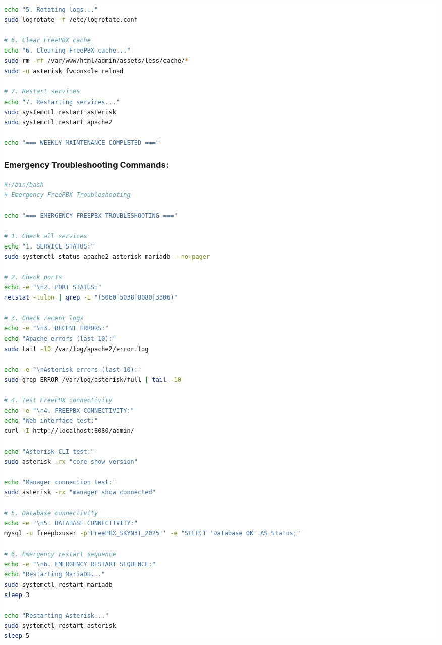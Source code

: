 ```bash
echo "5. Rotating logs..."
sudo logrotate -f /etc/logrotate.conf

# 6. Clear FreePBX cache
echo "6. Clearing FreePBX cache..."
sudo rm -rf /var/www/html/admin/assets/less/cache/*
sudo -u asterisk fwconsole reload

# 7. Restart services
echo "7. Restarting services..."
sudo systemctl restart asterisk
sudo systemctl restart apache2

echo "=== WEEKLY MAINTENANCE COMPLETED ==="
```

### **Emergency Troubleshooting Commands:**
```bash
#!/bin/bash
# Emergency FreePBX Troubleshooting

echo "=== EMERGENCY FREEPBX TROUBLESHOOTING ==="

# 1. Check all services
echo "1. SERVICE STATUS:"
sudo systemctl status apache2 asterisk mariadb --no-pager

# 2. Check ports
echo -e "\n2. PORT STATUS:"
netstat -tulpn | grep -E "(5060|5038|8080|3306)"

# 3. Check recent logs
echo -e "\n3. RECENT ERRORS:"
echo "Apache errors (last 10):"
sudo tail -10 /var/log/apache2/error.log

echo -e "\nAsterisk errors (last 10):"
sudo grep ERROR /var/log/asterisk/full | tail -10

# 4. Test FreePBX connectivity
echo -e "\n4. FREEPBX CONNECTIVITY:"
echo "Web interface test:"
curl -I http://localhost:8080/admin/

echo "Asterisk CLI test:"
sudo asterisk -rx "core show version"

echo "Manager connection test:"
sudo asterisk -rx "manager show connected"

# 5. Database connectivity
echo -e "\n5. DATABASE CONNECTIVITY:"
mysql -u freepbxuser -p'FreePBX_SKYN3T_2025!' -e "SELECT 'Database OK' AS Status;"

# 6. Emergency restart sequence
echo -e "\n6. EMERGENCY RESTART SEQUENCE:"
echo "Restarting MariaDB..."
sudo systemctl restart mariadb
sleep 3

echo "Restarting Asterisk..."
sudo systemctl restart asterisk
sleep 5
```